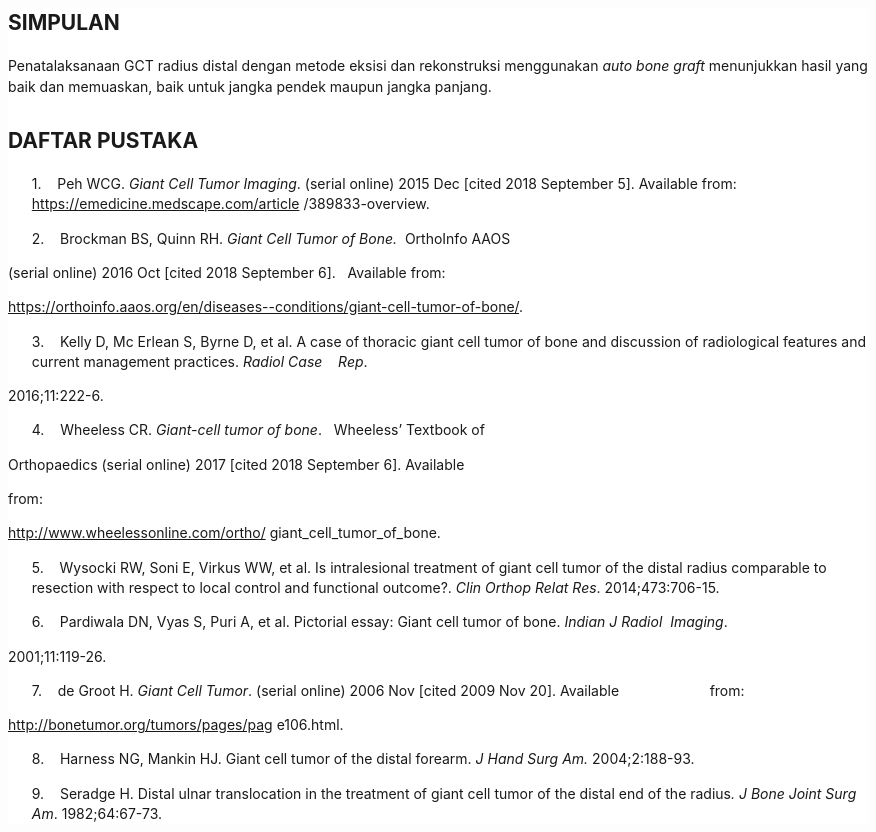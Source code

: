 <h2><a name="bookmark8"></a><span class="font3" style="font-weight:bold;"><a name="bookmark9"></a>SIMPULAN</span></h2>
<p><span class="font3">Penatalaksanaan GCT radius distal dengan metode eksisi dan rekonstruksi menggunakan </span><span class="font3" style="font-style:italic;">auto bone graft </span><span class="font3">menunjukkan hasil yang baik dan memuaskan, baik untuk jangka pendek maupun jangka panjang.</span></p>
<h2><a name="bookmark10"></a><span class="font3" style="font-weight:bold;"><a name="bookmark11"></a>DAFTAR PUSTAKA</span></h2>
<ul style="list-style:none;"><li>
<p><span class="font3">1. &nbsp;&nbsp;&nbsp;Peh WCG. </span><span class="font3" style="font-style:italic;">Giant Cell Tumor Imaging</span><span class="font3">. (serial online) 2015 Dec [cited 2018 September 5]. Available from: </span><a href="https://emedicine.medscape.com/article"><span class="font3">https://emedicine.medscape.com/article</span></a><span class="font3"> /389833-overview.</span></p></li>
<li>
<p><span class="font3">2. &nbsp;&nbsp;&nbsp;Brockman BS, Quinn RH. </span><span class="font3" style="font-style:italic;">Giant Cell Tumor of Bone.</span><span class="font3"> &nbsp;OrthoInfo AAOS</span></p></li></ul>
<p><span class="font3">(serial online) 2016 Oct [cited 2018 September 6]. &nbsp;&nbsp;Available from:</span></p>
<p><a href="https://orthoinfo.aaos.org/en/diseases--conditions/giant-cell-tumor-of-bone/"><span class="font3">https://orthoinfo.aaos.org/en/diseases--conditions/giant-cell-tumor-of-bone/</span></a><span class="font3">.</span></p>
<ul style="list-style:none;"><li>
<p><span class="font3">3. &nbsp;&nbsp;&nbsp;Kelly D, Mc Erlean S, Byrne D, et al. A case of thoracic giant cell tumor of bone and discussion of radiological features and current management practices. </span><span class="font3" style="font-style:italic;">Radiol Case &nbsp;&nbsp;&nbsp;Rep</span><span class="font3">.</span></p></li></ul>
<p><span class="font3">2016;11:222-6.</span></p>
<ul style="list-style:none;"><li>
<p><span class="font3">4. &nbsp;&nbsp;&nbsp;Wheeless CR. </span><span class="font3" style="font-style:italic;">Giant-cell tumor of bone</span><span class="font3">. &nbsp;&nbsp;Wheeless’ Textbook of</span></p></li></ul>
<p><span class="font3">Orthopaedics (serial online) 2017 [cited 2018 September 6]. Available</span></p>
<p><span class="font3">from:</span></p>
<p><a href="http://www.wheelessonline.com/ortho/"><span class="font3">http://www.wheelessonline.com/ortho/</span></a><span class="font3"> giant_cell_tumor_of_bone.</span></p>
<ul style="list-style:none;"><li>
<p><span class="font3">5. &nbsp;&nbsp;&nbsp;Wysocki RW, Soni E, Virkus WW, et al. Is intralesional treatment of giant cell tumor of the distal radius comparable to resection with respect to local control and functional outcome?. </span><span class="font3" style="font-style:italic;">Clin Orthop Relat Res</span><span class="font3">. 2014;473:706-15.</span></p></li>
<li>
<p><span class="font3">6. &nbsp;&nbsp;&nbsp;Pardiwala DN, Vyas S, Puri A, et al. Pictorial essay: Giant cell tumor of bone. </span><span class="font3" style="font-style:italic;">Indian J Radiol &nbsp;Imaging</span><span class="font3">.</span></p></li></ul>
<p><span class="font3">2001;11:119-26.</span></p>
<ul style="list-style:none;"><li>
<p><span class="font3">7. &nbsp;&nbsp;&nbsp;de Groot H. </span><span class="font3" style="font-style:italic;">Giant Cell Tumor</span><span class="font3">. (serial online) 2006 Nov [cited 2009 Nov 20]. Available &nbsp;&nbsp;&nbsp;&nbsp;&nbsp;&nbsp;&nbsp;&nbsp;&nbsp;&nbsp;&nbsp;&nbsp;&nbsp;&nbsp;&nbsp;&nbsp;&nbsp;&nbsp;&nbsp;&nbsp;&nbsp;&nbsp;from:</span></p></li></ul>
<p><a href="http://bonetumor.org/tumors/pages/pag"><span class="font3">http://bonetumor.org/tumors/pages/pag</span></a><span class="font3"> e106.html.</span></p>
<ul style="list-style:none;"><li>
<p><span class="font3">8. &nbsp;&nbsp;&nbsp;Harness NG, Mankin HJ. Giant cell tumor of the distal forearm. </span><span class="font3" style="font-style:italic;">J Hand Surg Am.</span><span class="font3"> 2004;2:188-93.</span></p></li>
<li>
<p><span class="font3">9. &nbsp;&nbsp;&nbsp;Seradge H. Distal ulnar translocation in the treatment of giant cell tumor of the distal end of the radius</span><span class="font3" style="font-style:italic;">. J Bone Joint Surg Am</span><span class="font3">. 1982;64:67-73.</span></p></li>
<li>